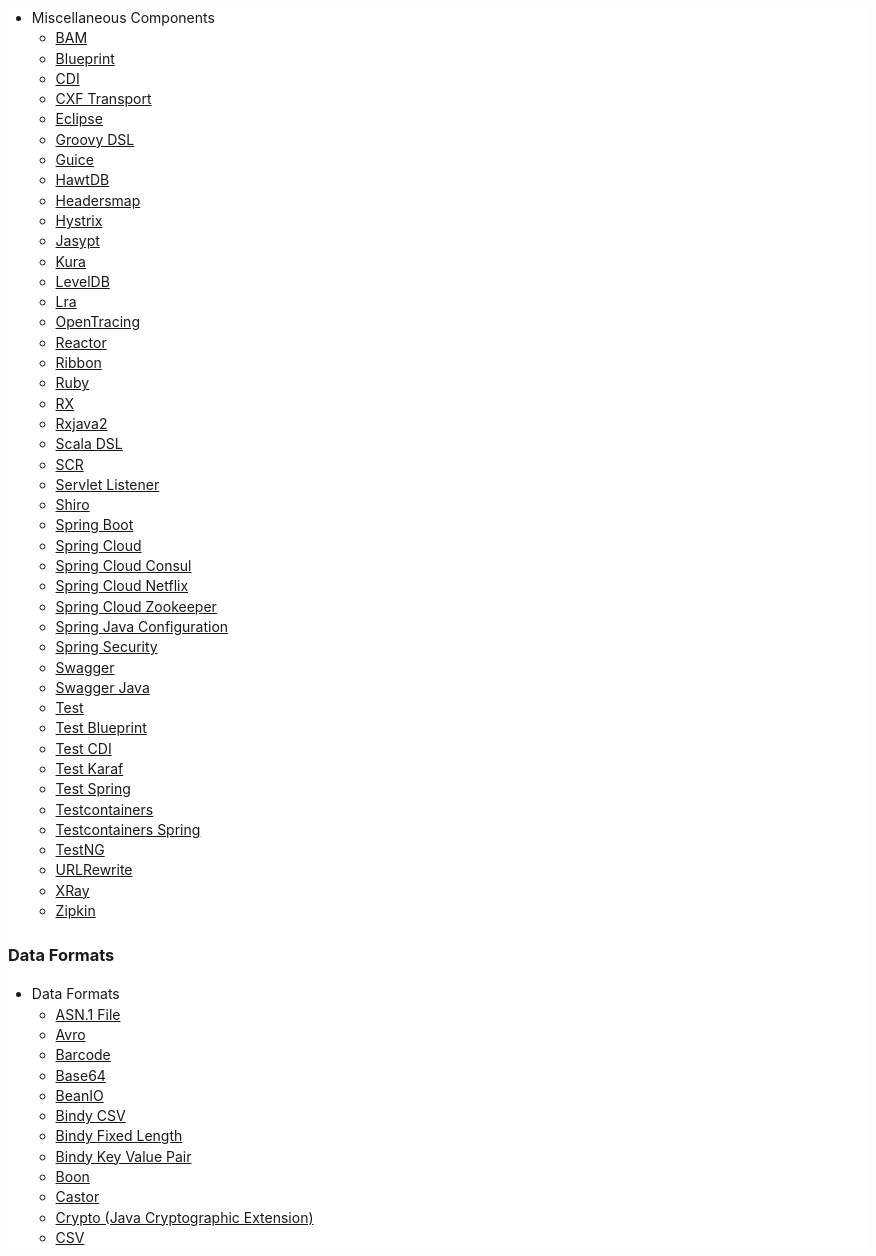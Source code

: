 


* Miscellaneous Components
	* [BAM](bam.adoc)
	* [Blueprint](blueprint.adoc)
	* [CDI](cdi.adoc)
	* [CXF Transport](cxf-transport.adoc)
	* [Eclipse](eclipse.adoc)
	* [Groovy DSL](groovy-dsl.adoc)
	* [Guice](guice.adoc)
	* [HawtDB](hawtdb.adoc)
	* [Headersmap](headersmap.adoc)
	* [Hystrix](hystrix.adoc)
	* [Jasypt](jasypt.adoc)
	* [Kura](kura.adoc)
	* [LevelDB](leveldb.adoc)
	* [Lra](lra.adoc)
	* [OpenTracing](opentracing.adoc)
	* [Reactor](reactor.adoc)
	* [Ribbon](ribbon.adoc)
	* [Ruby](ruby.adoc)
	* [RX](rx.adoc)
	* [Rxjava2](rxjava2.adoc)
	* [Scala DSL](scala.adoc)
	* [SCR](scr.adoc)
	* [Servlet Listener](servletlistener.adoc)
	* [Shiro](shiro.adoc)
	* [Spring Boot](spring-boot.adoc)
	* [Spring Cloud](spring-cloud.adoc)
	* [Spring Cloud Consul](spring-cloud-consul.adoc)
	* [Spring Cloud Netflix](spring-cloud-netflix.adoc)
	* [Spring Cloud Zookeeper](spring-cloud-zookeeper.adoc)
	* [Spring Java Configuration](spring-javaconfig.adoc)
	* [Spring Security](spring-security.adoc)
	* [Swagger](swagger.adoc)
	* [Swagger Java](swagger-java.adoc)
	* [Test](test.adoc)
	* [Test Blueprint](test-blueprint.adoc)
	* [Test CDI](test-cdi.adoc)
	* [Test Karaf](test-karaf.adoc)
	* [Test Spring](test-spring.adoc)
	* [Testcontainers](testcontainers.adoc)
	* [Testcontainers Spring](testcontainers-spring.adoc)
	* [TestNG](testng.adoc)
	* [URLRewrite](urlrewrite.adoc)
	* [XRay](aws-xray.adoc)
	* [Zipkin](zipkin.adoc)


### Data Formats


* Data Formats
	* [ASN.1 File](asn1-dataformat.adoc)
	* [Avro](avro-dataformat.adoc)
	* [Barcode](barcode-dataformat.adoc)
	* [Base64](base64-dataformat.adoc)
	* [BeanIO](beanio-dataformat.adoc)
	* [Bindy CSV](bindy-dataformat.adoc)
	* [Bindy Fixed Length](bindy-dataformat.adoc)
	* [Bindy Key Value Pair](bindy-dataformat.adoc)
	* [Boon](boon-dataformat.adoc)
	* [Castor](castor-dataformat.adoc)
	* [Crypto (Java Cryptographic Extension)](crypto-dataformat.adoc)
	* [CSV](csv-dataformat.adoc)